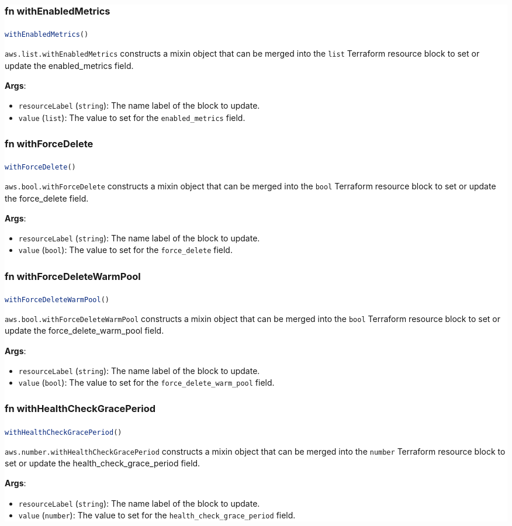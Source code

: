 
### fn withEnabledMetrics

```ts
withEnabledMetrics()
```

`aws.list.withEnabledMetrics` constructs a mixin object that can be merged into the `list`
Terraform resource block to set or update the enabled_metrics field.



**Args**:
  - `resourceLabel` (`string`): The name label of the block to update.
  - `value` (`list`): The value to set for the `enabled_metrics` field.


### fn withForceDelete

```ts
withForceDelete()
```

`aws.bool.withForceDelete` constructs a mixin object that can be merged into the `bool`
Terraform resource block to set or update the force_delete field.



**Args**:
  - `resourceLabel` (`string`): The name label of the block to update.
  - `value` (`bool`): The value to set for the `force_delete` field.


### fn withForceDeleteWarmPool

```ts
withForceDeleteWarmPool()
```

`aws.bool.withForceDeleteWarmPool` constructs a mixin object that can be merged into the `bool`
Terraform resource block to set or update the force_delete_warm_pool field.



**Args**:
  - `resourceLabel` (`string`): The name label of the block to update.
  - `value` (`bool`): The value to set for the `force_delete_warm_pool` field.


### fn withHealthCheckGracePeriod

```ts
withHealthCheckGracePeriod()
```

`aws.number.withHealthCheckGracePeriod` constructs a mixin object that can be merged into the `number`
Terraform resource block to set or update the health_check_grace_period field.



**Args**:
  - `resourceLabel` (`string`): The name label of the block to update.
  - `value` (`number`): The value to set for the `health_check_grace_period` field.
